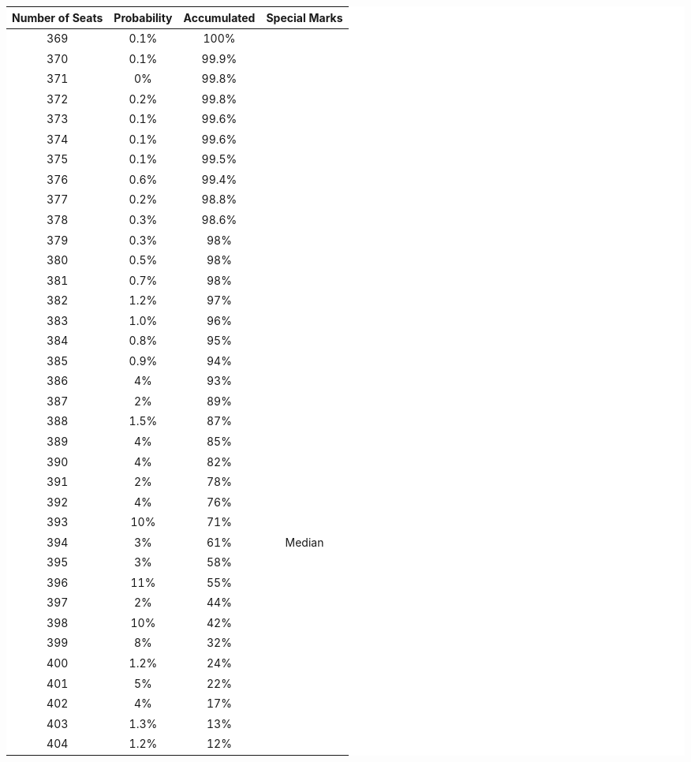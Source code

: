 | Number of Seats | Probability | Accumulated | Special Marks |
|:---------------:|:-----------:|:-----------:|:-------------:|
| 369 | 0.1% | 100% |  |
| 370 | 0.1% | 99.9% |  |
| 371 | 0% | 99.8% |  |
| 372 | 0.2% | 99.8% |  |
| 373 | 0.1% | 99.6% |  |
| 374 | 0.1% | 99.6% |  |
| 375 | 0.1% | 99.5% |  |
| 376 | 0.6% | 99.4% |  |
| 377 | 0.2% | 98.8% |  |
| 378 | 0.3% | 98.6% |  |
| 379 | 0.3% | 98% |  |
| 380 | 0.5% | 98% |  |
| 381 | 0.7% | 98% |  |
| 382 | 1.2% | 97% |  |
| 383 | 1.0% | 96% |  |
| 384 | 0.8% | 95% |  |
| 385 | 0.9% | 94% |  |
| 386 | 4% | 93% |  |
| 387 | 2% | 89% |  |
| 388 | 1.5% | 87% |  |
| 389 | 4% | 85% |  |
| 390 | 4% | 82% |  |
| 391 | 2% | 78% |  |
| 392 | 4% | 76% |  |
| 393 | 10% | 71% |  |
| 394 | 3% | 61% | Median |
| 395 | 3% | 58% |  |
| 396 | 11% | 55% |  |
| 397 | 2% | 44% |  |
| 398 | 10% | 42% |  |
| 399 | 8% | 32% |  |
| 400 | 1.2% | 24% |  |
| 401 | 5% | 22% |  |
| 402 | 4% | 17% |  |
| 403 | 1.3% | 13% |  |
| 404 | 1.2% | 12% |  |